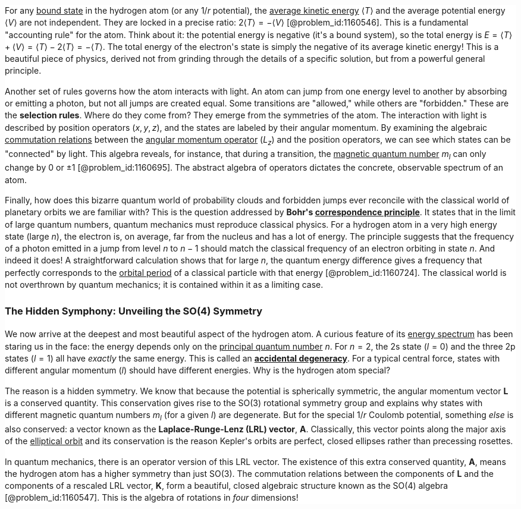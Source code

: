 For any [bound state](@article_id:136378) in the hydrogen atom (or any $1/r$ potential), the [average kinetic energy](@article_id:145859) $\langle T \rangle$ and the average potential energy $\langle V \rangle$ are not independent. They are locked in a precise ratio: $2\langle T \rangle = -\langle V \rangle$ [@problem_id:1160546]. This is a fundamental "accounting rule" for the atom. Think about it: the potential energy is negative (it's a bound system), so the total energy is $E = \langle T \rangle + \langle V \rangle = \langle T \rangle - 2\langle T \rangle = -\langle T \rangle$. The total energy of the electron's state is simply the negative of its average kinetic energy! This is a beautiful piece of physics, derived not from grinding through the details of a specific solution, but from a powerful general principle.

Another set of rules governs how the atom interacts with light. An atom can jump from one energy level to another by absorbing or emitting a photon, but not all jumps are created equal. Some transitions are "allowed," while others are "forbidden." These are the **selection rules**. Where do they come from? They emerge from the symmetries of the atom. The interaction with light is described by position operators ($x,y,z$), and the states are labeled by their angular momentum. By examining the algebraic [commutation relations](@article_id:136286) between the [angular momentum operator](@article_id:155467) ($L_z$) and the position operators, we can see which states can be "connected" by light. This algebra reveals, for instance, that during a transition, the [magnetic quantum number](@article_id:145090) $m_l$ can only change by $0$ or $\pm 1$ [@problem_id:1160695]. The abstract algebra of operators dictates the concrete, observable spectrum of an atom.

Finally, how does this bizarre quantum world of probability clouds and forbidden jumps ever reconcile with the classical world of planetary orbits we are familiar with? This is the question addressed by **Bohr's [correspondence principle](@article_id:147536)**. It states that in the limit of large quantum numbers, quantum mechanics must reproduce classical physics. For a hydrogen atom in a very high energy state (large $n$), the electron is, on average, far from the nucleus and has a lot of energy. The principle suggests that the frequency of a photon emitted in a jump from level $n$ to $n-1$ should match the classical frequency of an electron orbiting in state $n$. And indeed it does! A straightforward calculation shows that for large $n$, the quantum energy difference gives a frequency that perfectly corresponds to the [orbital period](@article_id:182078) of a classical particle with that energy [@problem_id:1160724]. The classical world is not overthrown by quantum mechanics; it is contained within it as a limiting case.

### The Hidden Symphony: Unveiling the SO(4) Symmetry

We now arrive at the deepest and most beautiful aspect of the hydrogen atom. A curious feature of its [energy spectrum](@article_id:181286) has been staring us in the face: the energy depends only on the [principal quantum number](@article_id:143184) $n$. For $n=2$, the 2s state ($l=0$) and the three 2p states ($l=1$) all have *exactly* the same energy. This is called an **[accidental degeneracy](@article_id:141195)**. For a typical central force, states with different angular momentum ($l$) should have different energies. Why is the hydrogen atom special?

The reason is a hidden symmetry. We know that because the potential is spherically symmetric, the angular momentum vector $\mathbf{L}$ is a conserved quantity. This conservation gives rise to the SO(3) rotational symmetry group and explains why states with different magnetic quantum numbers $m_l$ (for a given $l$) are degenerate. But for the special $1/r$ Coulomb potential, something *else* is also conserved: a vector known as the **Laplace-Runge-Lenz (LRL) vector**, $\mathbf{A}$. Classically, this vector points along the major axis of the [elliptical orbit](@article_id:174414) and its conservation is the reason Kepler's orbits are perfect, closed ellipses rather than precessing rosettes.

In quantum mechanics, there is an operator version of this LRL vector. The existence of this extra conserved quantity, $\mathbf{A}$, means the hydrogen atom has a higher symmetry than just SO(3). The commutation relations between the components of $\mathbf{L}$ and the components of a rescaled LRL vector, $\mathbf{K}$, form a beautiful, closed algebraic structure known as the SO(4) algebra [@problem_id:1160547]. This is the algebra of rotations in *four* dimensions!
